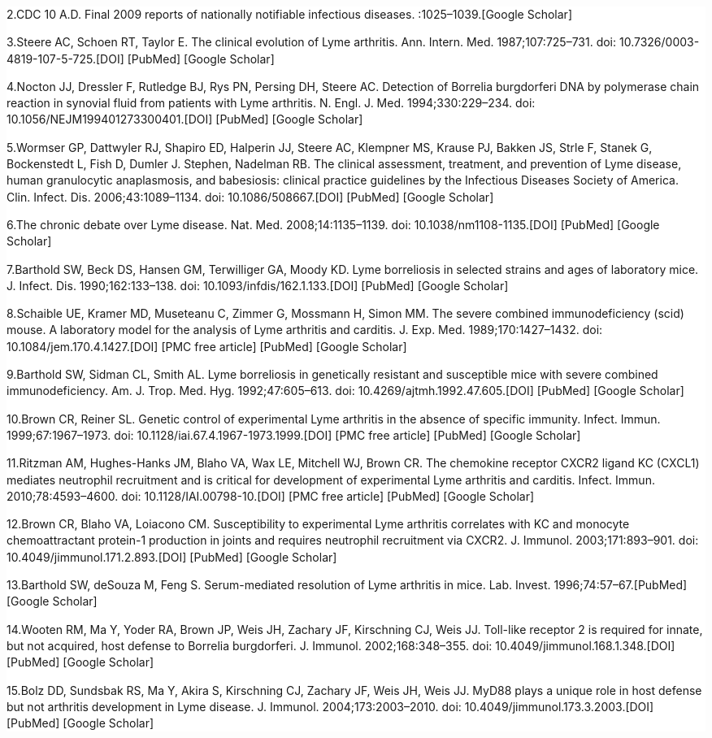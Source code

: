 2.CDC  10 A.D. Final 2009 reports of nationally notifiable infectious diseases. :1025–1039.[Google Scholar]

3.Steere AC, Schoen RT, Taylor E. The clinical evolution of Lyme arthritis. Ann. Intern. Med. 1987;107:725–731. doi: 10.7326/0003-4819-107-5-725.[DOI] [PubMed] [Google Scholar]

4.Nocton JJ, Dressler F, Rutledge BJ, Rys PN, Persing DH, Steere AC. Detection of Borrelia burgdorferi DNA by polymerase chain reaction in synovial fluid from patients with Lyme arthritis. N. Engl. J. Med. 1994;330:229–234. doi: 10.1056/NEJM199401273300401.[DOI] [PubMed] [Google Scholar]

5.Wormser GP, Dattwyler RJ, Shapiro ED, Halperin JJ, Steere AC, Klempner MS, Krause PJ, Bakken JS, Strle F, Stanek G, Bockenstedt L, Fish D, Dumler J. Stephen, Nadelman RB. The clinical assessment, treatment, and prevention of Lyme disease, human granulocytic anaplasmosis, and babesiosis: clinical practice guidelines by the Infectious Diseases Society of America. Clin. Infect. Dis. 2006;43:1089–1134. doi: 10.1086/508667.[DOI] [PubMed] [Google Scholar]

6.The chronic debate over Lyme disease. Nat. Med. 2008;14:1135–1139. doi: 10.1038/nm1108-1135.[DOI] [PubMed] [Google Scholar]

7.Barthold SW, Beck DS, Hansen GM, Terwilliger GA, Moody KD. Lyme borreliosis in selected strains and ages of laboratory mice. J. Infect. Dis. 1990;162:133–138. doi: 10.1093/infdis/162.1.133.[DOI] [PubMed] [Google Scholar]

8.Schaible UE, Kramer MD, Museteanu C, Zimmer G, Mossmann H, Simon MM. The severe combined immunodeficiency (scid) mouse. A laboratory model for the analysis of Lyme arthritis and carditis. J. Exp. Med. 1989;170:1427–1432. doi: 10.1084/jem.170.4.1427.[DOI] [PMC free article] [PubMed] [Google Scholar]

9.Barthold SW, Sidman CL, Smith AL. Lyme borreliosis in genetically resistant and susceptible mice with severe combined immunodeficiency. Am. J. Trop. Med. Hyg. 1992;47:605–613. doi: 10.4269/ajtmh.1992.47.605.[DOI] [PubMed] [Google Scholar]

10.Brown CR, Reiner SL. Genetic control of experimental Lyme arthritis in the absence of specific immunity. Infect. Immun. 1999;67:1967–1973. doi: 10.1128/iai.67.4.1967-1973.1999.[DOI] [PMC free article] [PubMed] [Google Scholar]

11.Ritzman AM, Hughes-Hanks JM, Blaho VA, Wax LE, Mitchell WJ, Brown CR. The chemokine receptor CXCR2 ligand KC (CXCL1) mediates neutrophil recruitment and is critical for development of experimental Lyme arthritis and carditis. Infect. Immun. 2010;78:4593–4600. doi: 10.1128/IAI.00798-10.[DOI] [PMC free article] [PubMed] [Google Scholar]

12.Brown CR, Blaho VA, Loiacono CM. Susceptibility to experimental Lyme arthritis correlates with KC and monocyte chemoattractant protein-1 production in joints and requires neutrophil recruitment via CXCR2. J. Immunol. 2003;171:893–901. doi: 10.4049/jimmunol.171.2.893.[DOI] [PubMed] [Google Scholar]

13.Barthold SW, deSouza M, Feng S. Serum-mediated resolution of Lyme arthritis in mice. Lab. Invest. 1996;74:57–67.[PubMed] [Google Scholar]

14.Wooten RM, Ma Y, Yoder RA, Brown JP, Weis JH, Zachary JF, Kirschning CJ, Weis JJ. Toll-like receptor 2 is required for innate, but not acquired, host defense to Borrelia burgdorferi. J. Immunol. 2002;168:348–355. doi: 10.4049/jimmunol.168.1.348.[DOI] [PubMed] [Google Scholar]

15.Bolz DD, Sundsbak RS, Ma Y, Akira S, Kirschning CJ, Zachary JF, Weis JH, Weis JJ. MyD88 plays a unique role in host defense but not arthritis development in Lyme disease. J. Immunol. 2004;173:2003–2010. doi: 10.4049/jimmunol.173.3.2003.[DOI] [PubMed] [Google Scholar]
